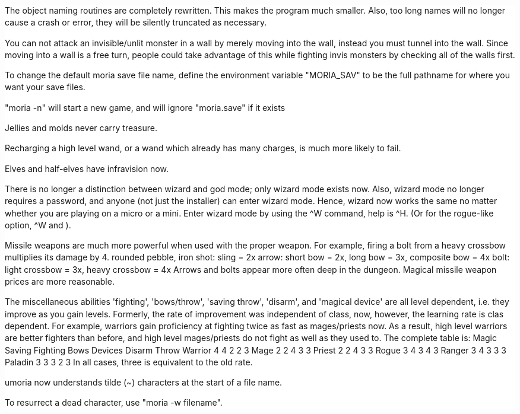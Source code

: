 The object naming routines are completely rewritten.  This makes the program
much smaller.  Also, too long names will no longer cause a crash or error,
they will be silently truncated as necessary.

You can not attack an invisible/unlit monster in a wall by merely moving
into the wall, instead you must tunnel into the wall.  Since moving into
a wall is a free turn, people could take advantage of this while fighting
invis monsters by checking all of the walls first.

To change the default moria save file name, define the environment variable
"MORIA_SAV" to be the full pathname for where you want your save files.

"moria -n" will start a new game, and will ignore "moria.save" if it exists

Jellies and molds never carry treasure.

Recharging a high level wand, or a wand which already has many charges, is
much more likely to fail.

Elves and half-elves have infravision now.

There is no longer a distinction between wizard and god mode; only wizard mode
exists now.  Also, wizard mode no longer requires a password, and anyone
(not just the installer) can enter wizard mode.  Hence, wizard now works the
same no matter whether you are playing on a micro or a mini.  Enter wizard
mode by using the ^W command, help is ^H. (Or for the rogue-like option,
^W and \).

Missile weapons are much more powerful when used with the proper weapon.
For example, firing a bolt from a heavy crossbow multiplies its damage by 4.
rounded pebble, iron shot: sling = 2x
arrow: short bow = 2x, long bow = 3x, composite bow = 4x
bolt: light crossbow = 3x, heavy crossbow = 4x
Arrows and bolts appear more often deep in the dungeon.
Magical missile weapon prices are more reasonable.

The miscellaneous abilities 'fighting', 'bows/throw', 'saving throw', 'disarm',
and 'magical device' are all level dependent, i.e. they improve as you gain
levels.  Formerly, the rate of improvement was independent of class, now,
however, the learning rate is clas dependent.  For example, warriors gain
proficiency at fighting twice as fast as mages/priests now.  As a result,
high level warriors are better fighters than before, and high level
mages/priests do not fight as well as they used to.  The complete table is:
			      Magic	     Saving
	      Fighting  Bows    Devices  Disarm  Throw
Warrior       4     4        2       2      3
Mage          2     2        4       3      3
Priest        2     2        4       3      3
Rogue         3     4        3       4      3
Ranger        3     4        3       3      3
Paladin       3     3        3       2      3
In all cases, three is equivalent to the old rate.

umoria now understands tilde (~) characters at the start of a file name.

To resurrect a dead character, use "moria -w filename".
